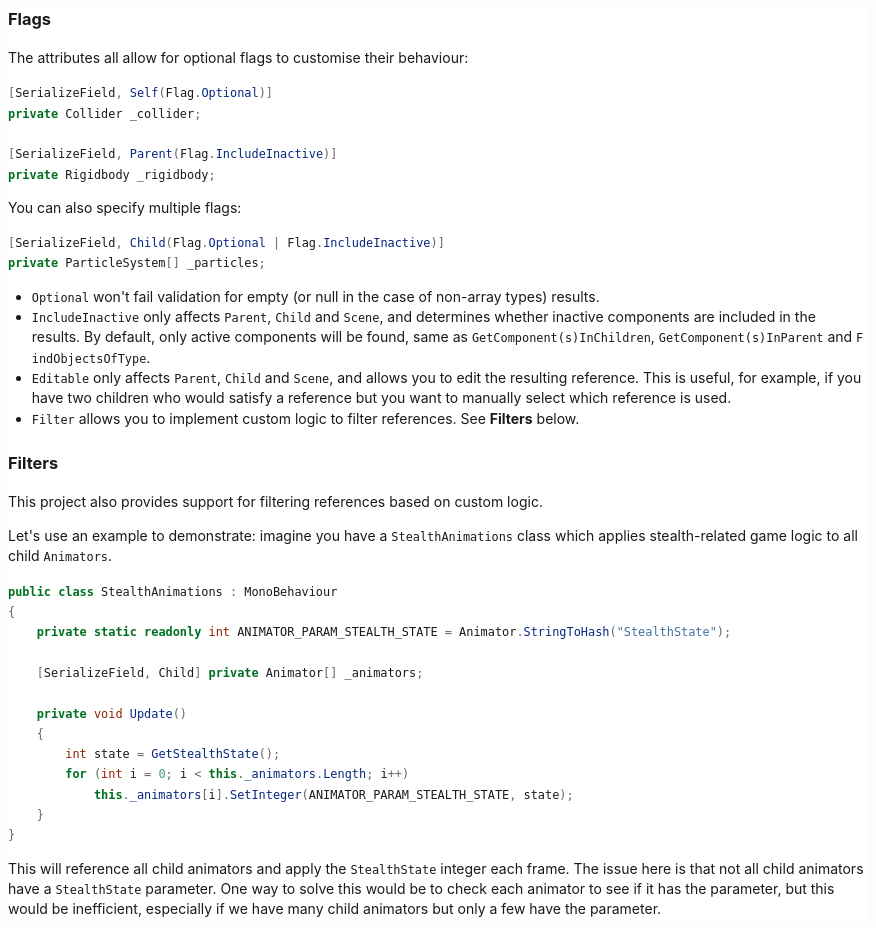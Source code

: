 ### Flags

The attributes all allow for optional flags to customise their behaviour: 

```cs
[SerializeField, Self(Flag.Optional)]    
private Collider _collider;

[SerializeField, Parent(Flag.IncludeInactive)]
private Rigidbody _rigidbody;
```

You can also specify multiple flags: 

```cs
[SerializeField, Child(Flag.Optional | Flag.IncludeInactive)] 
private ParticleSystem[] _particles;
```

- `Optional` won't fail validation for empty (or null in the case of non-array types) results.
- `IncludeInactive` only affects `Parent`, `Child` and `Scene`, and determines whether inactive components are included in the results. By default, only active components will be found, same as `GetComponent(s)InChildren`, `GetComponent(s)InParent` and `FindObjectsOfType`. 
- `Editable` only affects `Parent`, `Child` and `Scene`, and allows you to edit the resulting reference. This is useful, for example, if you have two children who would satisfy a reference but you want to manually select which reference is used. 
- `Filter` allows you to implement custom logic to filter references. See **Filters** below.

### Filters

This project also provides support for filtering references based on custom logic. 

Let's use an example to demonstrate: imagine you have a `StealthAnimations` class which applies stealth-related game logic to all child `Animators`.

```cs
public class StealthAnimations : MonoBehaviour
{
    private static readonly int ANIMATOR_PARAM_STEALTH_STATE = Animator.StringToHash("StealthState");

    [SerializeField, Child] private Animator[] _animators;
    
    private void Update()
    {
        int state = GetStealthState();
        for (int i = 0; i < this._animators.Length; i++)
            this._animators[i].SetInteger(ANIMATOR_PARAM_STEALTH_STATE, state);
    }
}
```

This will reference all child animators and apply the `StealthState` integer each frame. The issue here is that not all child animators have a `StealthState` parameter. One way to solve this would be to check each animator to see if it has the parameter, but this would be inefficient, especially if we have many child animators but only a few have the parameter. 
